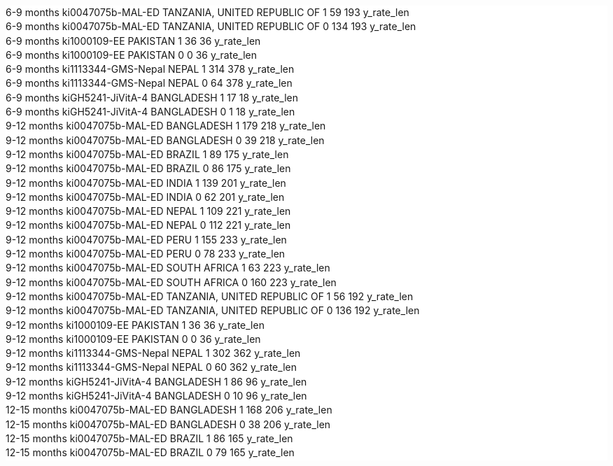 6-9 months     ki0047075b-MAL-ED     TANZANIA, UNITED REPUBLIC OF   1                59     193  y_rate_len       
6-9 months     ki0047075b-MAL-ED     TANZANIA, UNITED REPUBLIC OF   0               134     193  y_rate_len       
6-9 months     ki1000109-EE          PAKISTAN                       1                36      36  y_rate_len       
6-9 months     ki1000109-EE          PAKISTAN                       0                 0      36  y_rate_len       
6-9 months     ki1113344-GMS-Nepal   NEPAL                          1               314     378  y_rate_len       
6-9 months     ki1113344-GMS-Nepal   NEPAL                          0                64     378  y_rate_len       
6-9 months     kiGH5241-JiVitA-4     BANGLADESH                     1                17      18  y_rate_len       
6-9 months     kiGH5241-JiVitA-4     BANGLADESH                     0                 1      18  y_rate_len       
9-12 months    ki0047075b-MAL-ED     BANGLADESH                     1               179     218  y_rate_len       
9-12 months    ki0047075b-MAL-ED     BANGLADESH                     0                39     218  y_rate_len       
9-12 months    ki0047075b-MAL-ED     BRAZIL                         1                89     175  y_rate_len       
9-12 months    ki0047075b-MAL-ED     BRAZIL                         0                86     175  y_rate_len       
9-12 months    ki0047075b-MAL-ED     INDIA                          1               139     201  y_rate_len       
9-12 months    ki0047075b-MAL-ED     INDIA                          0                62     201  y_rate_len       
9-12 months    ki0047075b-MAL-ED     NEPAL                          1               109     221  y_rate_len       
9-12 months    ki0047075b-MAL-ED     NEPAL                          0               112     221  y_rate_len       
9-12 months    ki0047075b-MAL-ED     PERU                           1               155     233  y_rate_len       
9-12 months    ki0047075b-MAL-ED     PERU                           0                78     233  y_rate_len       
9-12 months    ki0047075b-MAL-ED     SOUTH AFRICA                   1                63     223  y_rate_len       
9-12 months    ki0047075b-MAL-ED     SOUTH AFRICA                   0               160     223  y_rate_len       
9-12 months    ki0047075b-MAL-ED     TANZANIA, UNITED REPUBLIC OF   1                56     192  y_rate_len       
9-12 months    ki0047075b-MAL-ED     TANZANIA, UNITED REPUBLIC OF   0               136     192  y_rate_len       
9-12 months    ki1000109-EE          PAKISTAN                       1                36      36  y_rate_len       
9-12 months    ki1000109-EE          PAKISTAN                       0                 0      36  y_rate_len       
9-12 months    ki1113344-GMS-Nepal   NEPAL                          1               302     362  y_rate_len       
9-12 months    ki1113344-GMS-Nepal   NEPAL                          0                60     362  y_rate_len       
9-12 months    kiGH5241-JiVitA-4     BANGLADESH                     1                86      96  y_rate_len       
9-12 months    kiGH5241-JiVitA-4     BANGLADESH                     0                10      96  y_rate_len       
12-15 months   ki0047075b-MAL-ED     BANGLADESH                     1               168     206  y_rate_len       
12-15 months   ki0047075b-MAL-ED     BANGLADESH                     0                38     206  y_rate_len       
12-15 months   ki0047075b-MAL-ED     BRAZIL                         1                86     165  y_rate_len       
12-15 months   ki0047075b-MAL-ED     BRAZIL                         0                79     165  y_rate_len       